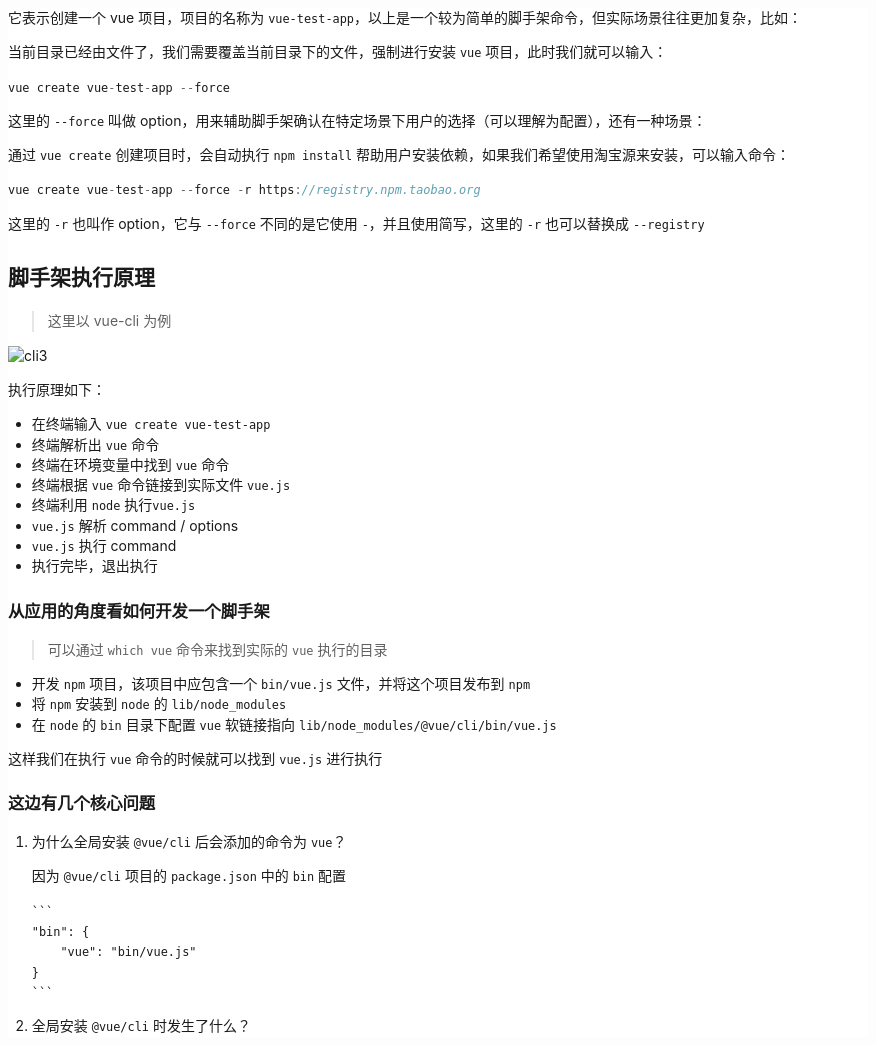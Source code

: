 它表示创建一个 vue 项目，项目的名称为 `vue-test-app`，以上是一个较为简单的脚手架命令，但实际场景往往更加复杂，比如：

当前目录已经由文件了，我们需要覆盖当前目录下的文件，强制进行安装 `vue` 项目，此时我们就可以输入：

```js
vue create vue-test-app --force
```

这里的 `--force` 叫做 option，用来辅助脚手架确认在特定场景下用户的选择（可以理解为配置），还有一种场景：

通过 `vue create` 创建项目时，会自动执行 `npm install` 帮助用户安装依赖，如果我们希望使用淘宝源来安装，可以输入命令：

```js
vue create vue-test-app --force -r https://registry.npm.taobao.org
```

这里的 `-r` 也叫作 option，它与 `--force` 不同的是它使用 `-`，并且使用简写，这里的 `-r` 也可以替换成 `--registry`

## 脚手架执行原理

> 这里以 vue-cli 为例

![cli3](https://mp-bb37bf33-58d5-448f-bdac-3f38f7f72de0.cdn.bspapp.com/cloudstorage/0f4793d1-6817-4de3-9526-74b560c7e450.png)

执行原理如下：

-   在终端输入 `vue create vue-test-app`
-   终端解析出 `vue` 命令
-   终端在环境变量中找到 `vue` 命令
-   终端根据 `vue` 命令链接到实际文件 `vue.js`
-   终端利用 `node` 执行`vue.js`
-   `vue.js` 解析 command / options
-   `vue.js` 执行 command
-   执行完毕，退出执行

### 从应用的角度看如何开发一个脚手架

> 可以通过 `which vue` 命令来找到实际的 `vue` 执行的目录

-   开发 `npm` 项目，该项目中应包含一个 `bin/vue.js` 文件，并将这个项目发布到 `npm`
-   将 `npm` 安装到 `node` 的 `lib/node_modules`
-   在 `node` 的 `bin` 目录下配置 `vue` 软链接指向 `lib/node_modules/@vue/cli/bin/vue.js`

这样我们在执行 `vue` 命令的时候就可以找到 `vue.js` 进行执行

### 这边有几个核心问题

1.  为什么全局安装 `@vue/cli` 后会添加的命令为 `vue`？

    因为 `@vue/cli` 项目的 `package.json` 中的 `bin` 配置

        ```
        "bin": {
            "vue": "bin/vue.js"
        }
        ```

2.  全局安装 `@vue/cli` 时发生了什么？
